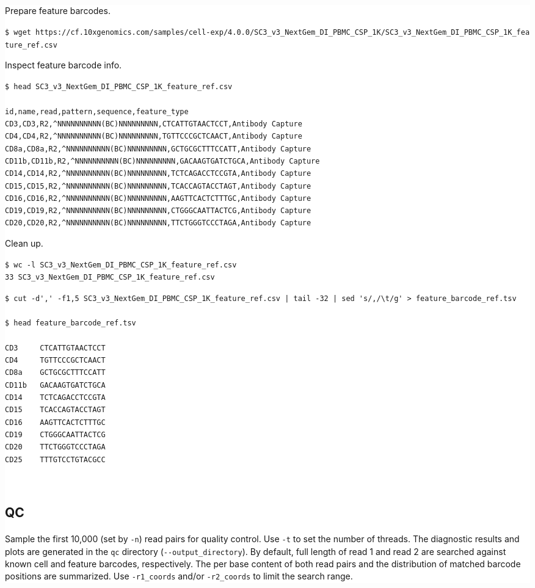 Prepare feature barcodes.

```shell
$ wget https://cf.10xgenomics.com/samples/cell-exp/4.0.0/SC3_v3_NextGem_DI_PBMC_CSP_1K/SC3_v3_NextGem_DI_PBMC_CSP_1K_feature_ref.csv
```

Inspect feature barcode info.

```shell
$ head SC3_v3_NextGem_DI_PBMC_CSP_1K_feature_ref.csv

id,name,read,pattern,sequence,feature_type
CD3,CD3,R2,^NNNNNNNNNN(BC)NNNNNNNNN,CTCATTGTAACTCCT,Antibody Capture
CD4,CD4,R2,^NNNNNNNNNN(BC)NNNNNNNNN,TGTTCCCGCTCAACT,Antibody Capture
CD8a,CD8a,R2,^NNNNNNNNNN(BC)NNNNNNNNN,GCTGCGCTTTCCATT,Antibody Capture
CD11b,CD11b,R2,^NNNNNNNNNN(BC)NNNNNNNNN,GACAAGTGATCTGCA,Antibody Capture
CD14,CD14,R2,^NNNNNNNNNN(BC)NNNNNNNNN,TCTCAGACCTCCGTA,Antibody Capture
CD15,CD15,R2,^NNNNNNNNNN(BC)NNNNNNNNN,TCACCAGTACCTAGT,Antibody Capture
CD16,CD16,R2,^NNNNNNNNNN(BC)NNNNNNNNN,AAGTTCACTCTTTGC,Antibody Capture
CD19,CD19,R2,^NNNNNNNNNN(BC)NNNNNNNNN,CTGGGCAATTACTCG,Antibody Capture
CD20,CD20,R2,^NNNNNNNNNN(BC)NNNNNNNNN,TTCTGGGTCCCTAGA,Antibody Capture

```

Clean up.

```shell
$ wc -l SC3_v3_NextGem_DI_PBMC_CSP_1K_feature_ref.csv
33 SC3_v3_NextGem_DI_PBMC_CSP_1K_feature_ref.csv
```

```shell
$ cut -d',' -f1,5 SC3_v3_NextGem_DI_PBMC_CSP_1K_feature_ref.csv | tail -32 | sed 's/,/\t/g' > feature_barcode_ref.tsv

$ head feature_barcode_ref.tsv

CD3     CTCATTGTAACTCCT
CD4     TGTTCCCGCTCAACT
CD8a    GCTGCGCTTTCCATT
CD11b   GACAAGTGATCTGCA
CD14    TCTCAGACCTCCGTA
CD15    TCACCAGTACCTAGT
CD16    AAGTTCACTCTTTGC
CD19    CTGGGCAATTACTCG
CD20    TTCTGGGTCCCTAGA
CD25    TTTGTCCTGTACGCC
```

<br>

## QC

Sample the first 10,000 (set by `-n`) read pairs for quality control. Use `-t` to set the number of threads. The diagnostic results and plots are generated in the `qc` directory (`--output_directory`). By default, full length of read 1 and read 2 are searched against known cell and feature barcodes, respectively. The per base content of both read pairs and the distribution of matched barcode positions are summarized. Use `-r1_coords` and/or `-r2_coords` to limit the search range.
